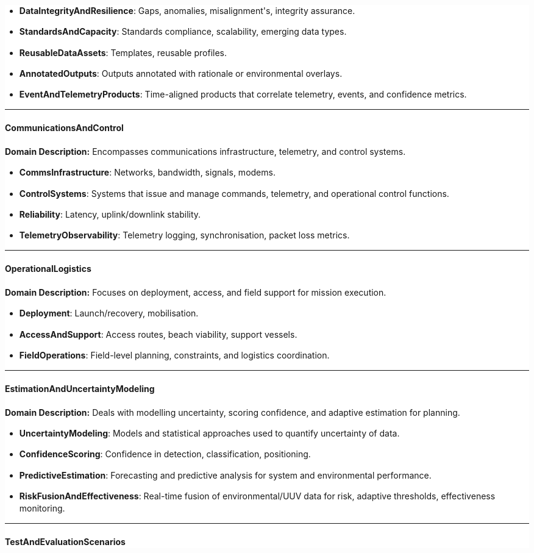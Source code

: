 - **DataIntegrityAndResilience**: Gaps, anomalies, misalignment's, integrity assurance.

- **StandardsAndCapacity**: Standards compliance, scalability, emerging data types.

- **ReusableDataAssets**: Templates, reusable profiles.

- **AnnotatedOutputs**: Outputs annotated with rationale or environmental overlays.

- **EventAndTelemetryProducts**: Time-aligned products that correlate telemetry, events, and confidence metrics.

---

#### CommunicationsAndControl

**Domain Description:**
Encompasses communications infrastructure, telemetry, and control systems.

- **CommsInfrastructure**: Networks, bandwidth, signals, modems.

- **ControlSystems**: Systems that issue and manage commands, telemetry, and operational control functions.

- **Reliability**: Latency, uplink/downlink stability.

- **TelemetryObservability**: Telemetry logging, synchronisation, packet loss metrics.

---

#### OperationalLogistics

**Domain Description:**
Focuses on deployment, access, and field support for mission execution.

- **Deployment**: Launch/recovery, mobilisation.

- **AccessAndSupport**: Access routes, beach viability, support vessels.

- **FieldOperations**: Field-level planning, constraints, and logistics coordination.

---

#### EstimationAndUncertaintyModeling

**Domain Description:**
Deals with modelling uncertainty, scoring confidence, and adaptive estimation for planning.

- **UncertaintyModeling**: Models and statistical approaches used to quantify uncertainty of data.

- **ConfidenceScoring**: Confidence in detection, classification, positioning.

- **PredictiveEstimation**: Forecasting and predictive analysis for system and environmental performance.

- **RiskFusionAndEffectiveness**: Real-time fusion of environmental/UUV data for risk, adaptive thresholds, 
effectiveness monitoring.

---

#### TestAndEvaluationScenarios
